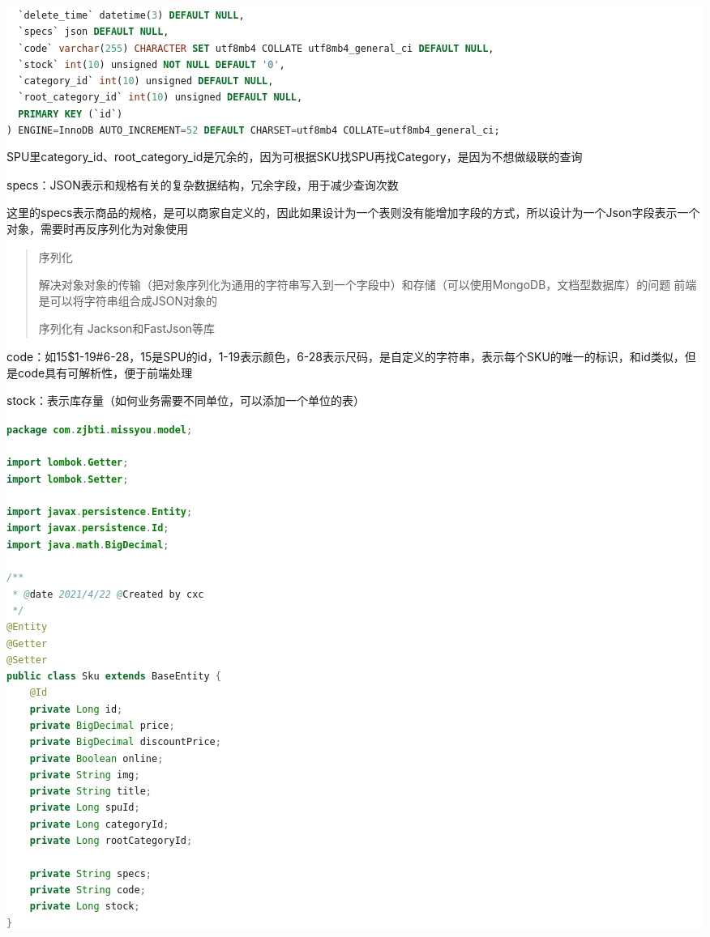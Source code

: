 ```sql
  `delete_time` datetime(3) DEFAULT NULL,
  `specs` json DEFAULT NULL,
  `code` varchar(255) CHARACTER SET utf8mb4 COLLATE utf8mb4_general_ci DEFAULT NULL,
  `stock` int(10) unsigned NOT NULL DEFAULT '0',
  `category_id` int(10) unsigned DEFAULT NULL,
  `root_category_id` int(10) unsigned DEFAULT NULL,
  PRIMARY KEY (`id`)
) ENGINE=InnoDB AUTO_INCREMENT=52 DEFAULT CHARSET=utf8mb4 COLLATE=utf8mb4_general_ci;

```

SPU里category_id、root_category_id是冗余的，因为可根据SKU找SPU再找Category，是因为不想做级联的查询

specs：JSON表示和规格有关的复杂数据结构，冗余字段，用于减少查询次数

这里的specs表示商品的规格，是可以商家自定义的，因此如果设计为一个表则没有能增加字段的方式，所以设计为一个Json字段表示一个对象，需要时再反序列化为对象使用

> 序列化
>
> 解决对象对象的传输（把对象序列化为通用的字符串写入到一个字段中）和存储（可以使用MongoDB，文档型数据库）的问题
> 前端是可以将字符串组合成JSON对象的
>
> 序列化有 Jackson和FastJson等库

code：如15$1-19#6-28，15是SPU的id，1-19表示颜色，6-28表示尺码，是自定义的字符串，表示每个SKU的唯一的标识，和id类似，但是code具有可解析性，便于前端处理

stock：表示库存量（如何业务需要不同单位，可以添加一个单位的表）

```java
package com.zjbti.missyou.model;

import lombok.Getter;
import lombok.Setter;

import javax.persistence.Entity;
import javax.persistence.Id;
import java.math.BigDecimal;

/**
 * @date 2021/4/22 @Created by cxc
 */
@Entity
@Getter
@Setter
public class Sku extends BaseEntity {
    @Id
    private Long id;
    private BigDecimal price;
    private BigDecimal discountPrice;
    private Boolean online;
    private String img;
    private String title;
    private Long spuId;
    private Long categoryId;
    private Long rootCategoryId;

    private String specs;
    private String code;
    private Long stock;
}

```
